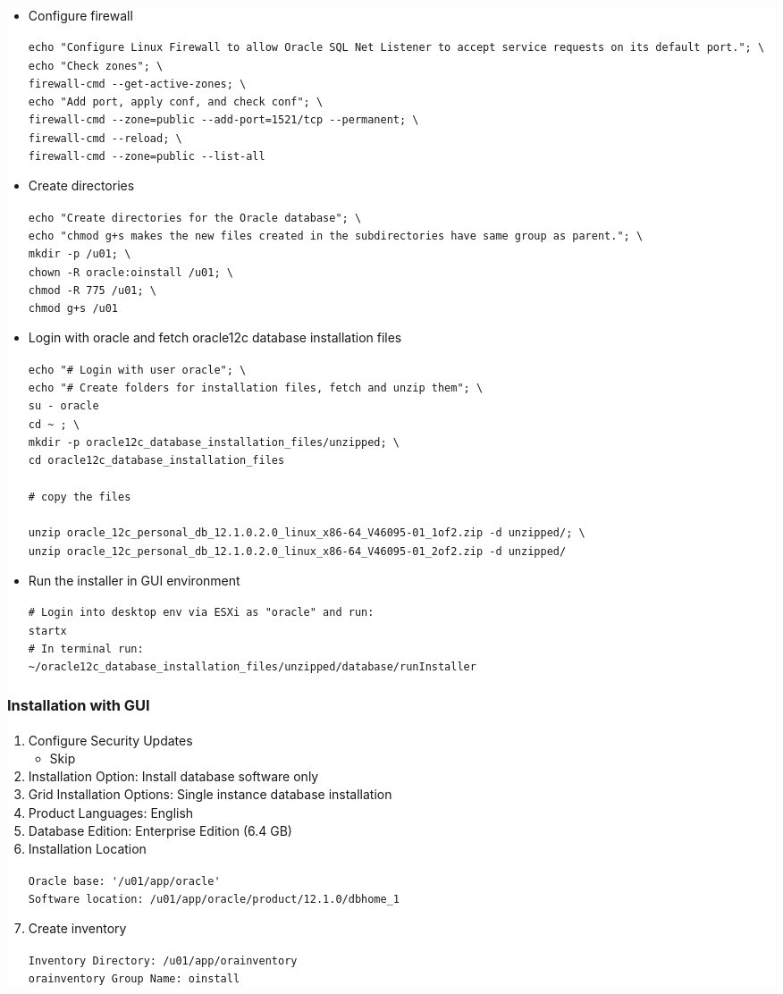 * Configure firewall
    ~~~
    echo "Configure Linux Firewall to allow Oracle SQL Net Listener to accept service requests on its default port."; \
    echo "Check zones"; \
    firewall-cmd --get-active-zones; \
    echo "Add port, apply conf, and check conf"; \
    firewall-cmd --zone=public --add-port=1521/tcp --permanent; \
    firewall-cmd --reload; \
    firewall-cmd --zone=public --list-all
    ~~~

* Create directories
    ~~~
    echo "Create directories for the Oracle database"; \
    echo "chmod g+s makes the new files created in the subdirectories have same group as parent."; \
    mkdir -p /u01; \
    chown -R oracle:oinstall /u01; \
    chmod -R 775 /u01; \
    chmod g+s /u01
    ~~~
    
* Login with oracle and fetch oracle12c database installation files
    ~~~
    echo "# Login with user oracle"; \
    echo "# Create folders for installation files, fetch and unzip them"; \
    su - oracle
    cd ~ ; \
    mkdir -p oracle12c_database_installation_files/unzipped; \
    cd oracle12c_database_installation_files

    # copy the files

    unzip oracle_12c_personal_db_12.1.0.2.0_linux_x86-64_V46095-01_1of2.zip -d unzipped/; \
    unzip oracle_12c_personal_db_12.1.0.2.0_linux_x86-64_V46095-01_2of2.zip -d unzipped/
    ~~~

* Run the installer in GUI environment
    ~~~
    # Login into desktop env via ESXi as "oracle" and run:
    startx
    # In terminal run:
    ~/oracle12c_database_installation_files/unzipped/database/runInstaller
    ~~~

### Installation with GUI
   1. Configure Security Updates
      * Skip
   1. Installation Option: Install database software only
   1. Grid Installation Options: Single instance database installation
   2. Product Languages: English
   3. Database Edition: Enterprise Edition (6.4 GB)
   4. Installation Location
      ~~~
      Oracle base: '/u01/app/oracle'
      Software location: /u01/app/oracle/product/12.1.0/dbhome_1
      ~~~
   1. Create inventory
      ~~~
      Inventory Directory: /u01/app/orainventory
      orainventory Group Name: oinstall